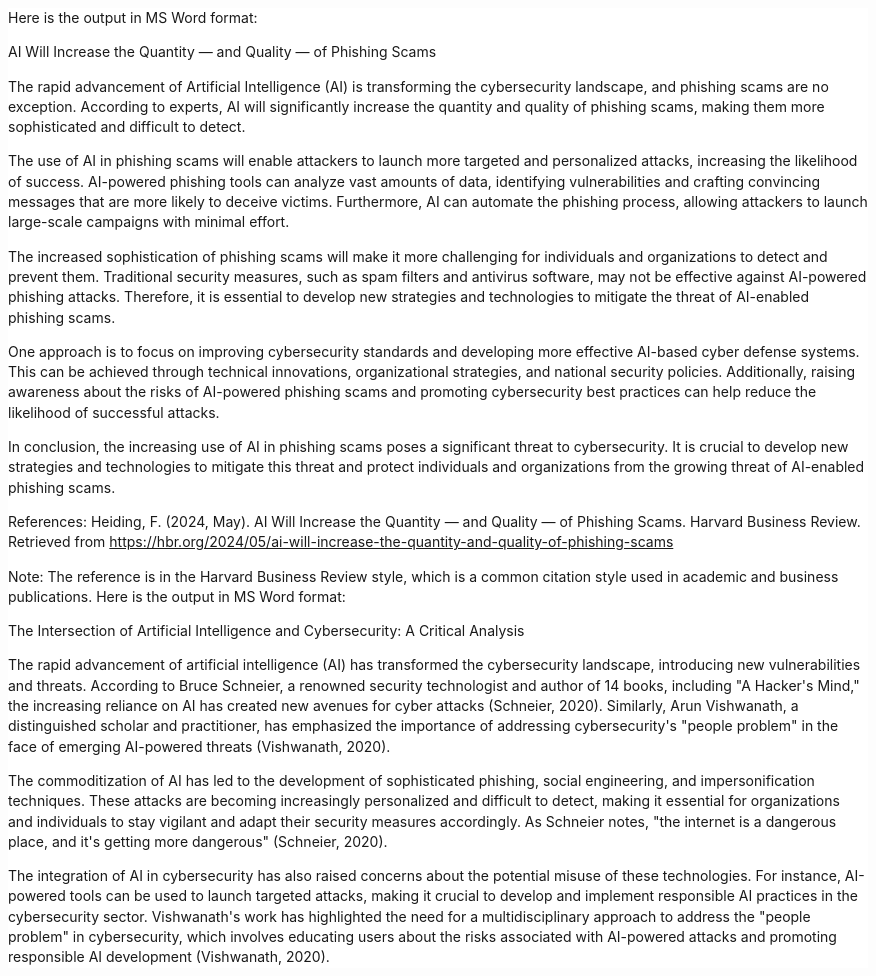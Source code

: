 Here is the output in MS Word format:

AI Will Increase the Quantity — and Quality — of Phishing Scams

The rapid advancement of Artificial Intelligence (AI) is transforming the cybersecurity landscape, and phishing scams are no exception. According to experts, AI will significantly increase the quantity and quality of phishing scams, making them more sophisticated and difficult to detect.

The use of AI in phishing scams will enable attackers to launch more targeted and personalized attacks, increasing the likelihood of success. AI-powered phishing tools can analyze vast amounts of data, identifying vulnerabilities and crafting convincing messages that are more likely to deceive victims. Furthermore, AI can automate the phishing process, allowing attackers to launch large-scale campaigns with minimal effort.

The increased sophistication of phishing scams will make it more challenging for individuals and organizations to detect and prevent them. Traditional security measures, such as spam filters and antivirus software, may not be effective against AI-powered phishing attacks. Therefore, it is essential to develop new strategies and technologies to mitigate the threat of AI-enabled phishing scams.

One approach is to focus on improving cybersecurity standards and developing more effective AI-based cyber defense systems. This can be achieved through technical innovations, organizational strategies, and national security policies. Additionally, raising awareness about the risks of AI-powered phishing scams and promoting cybersecurity best practices can help reduce the likelihood of successful attacks.

In conclusion, the increasing use of AI in phishing scams poses a significant threat to cybersecurity. It is crucial to develop new strategies and technologies to mitigate this threat and protect individuals and organizations from the growing threat of AI-enabled phishing scams.

References:
Heiding, F. (2024, May). AI Will Increase the Quantity — and Quality — of Phishing Scams. Harvard Business Review. Retrieved from <https://hbr.org/2024/05/ai-will-increase-the-quantity-and-quality-of-phishing-scams>

Note: The reference is in the Harvard Business Review style, which is a common citation style used in academic and business publications.
Here is the output in MS Word format:

The Intersection of Artificial Intelligence and Cybersecurity: A Critical Analysis

The rapid advancement of artificial intelligence (AI) has transformed the cybersecurity landscape, introducing new vulnerabilities and threats. According to Bruce Schneier, a renowned security technologist and author of 14 books, including "A Hacker's Mind," the increasing reliance on AI has created new avenues for cyber attacks (Schneier, 2020). Similarly, Arun Vishwanath, a distinguished scholar and practitioner, has emphasized the importance of addressing cybersecurity's "people problem" in the face of emerging AI-powered threats (Vishwanath, 2020).

The commoditization of AI has led to the development of sophisticated phishing, social engineering, and impersonification techniques. These attacks are becoming increasingly personalized and difficult to detect, making it essential for organizations and individuals to stay vigilant and adapt their security measures accordingly. As Schneier notes, "the internet is a dangerous place, and it's getting more dangerous" (Schneier, 2020).

The integration of AI in cybersecurity has also raised concerns about the potential misuse of these technologies. For instance, AI-powered tools can be used to launch targeted attacks, making it crucial to develop and implement responsible AI practices in the cybersecurity sector. Vishwanath's work has highlighted the need for a multidisciplinary approach to address the "people problem" in cybersecurity, which involves educating users about the risks associated with AI-powered attacks and promoting responsible AI development (Vishwanath, 2020).
